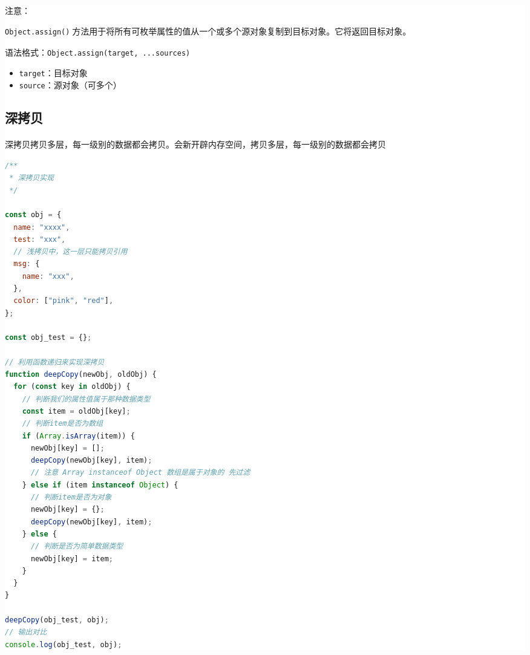 注意：

`Object.assign()` 方法用于将所有可枚举属性的值从一个或多个源对象复制到目标对象。它将返回目标对象。

语法格式：`Object.assign(target, ...sources)`

- `target`：目标对象
- `source`：源对象（可多个）

## 深拷贝

深拷贝拷贝多层，每一级别的数据都会拷贝。会新开辟内存空间，拷贝多层，每一级别的数据都会拷贝

```js
/**
 * 深拷贝实现
 */

const obj = {
  name: "xxxx",
  test: "xxx",
  // 浅拷贝中，这一层只能拷贝引用
  msg: {
    name: "xxx",
  },
  color: ["pink", "red"],
};

const obj_test = {};

// 利用函数递归来实现深拷贝
function deepCopy(newObj, oldObj) {
  for (const key in oldObj) {
    // 判断我们的属性值属于那种数据类型
    const item = oldObj[key];
    // 判断item是否为数组
    if (Array.isArray(item)) {
      newObj[key] = [];
      deepCopy(newObj[key], item);
      // 注意 Array instanceof Object 数组是属于对象的 先过滤
    } else if (item instanceof Object) {
      // 判断item是否为对象
      newObj[key] = {};
      deepCopy(newObj[key], item);
    } else {
      // 判断是否为简单数据类型
      newObj[key] = item;
    }
  }
}

deepCopy(obj_test, obj);
// 输出对比
console.log(obj_test, obj);
```
